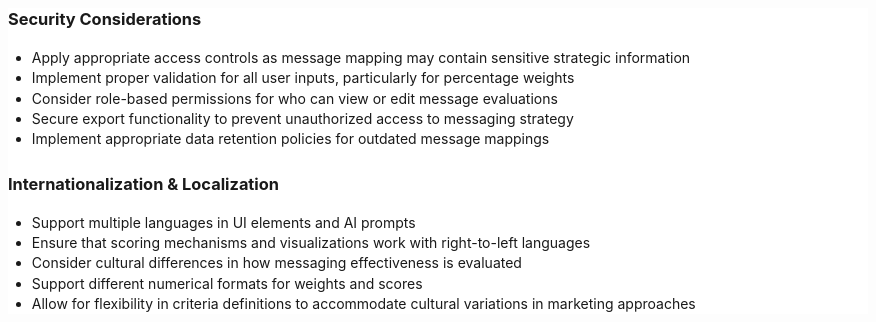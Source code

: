 ### Security Considerations
- Apply appropriate access controls as message mapping may contain sensitive strategic information
- Implement proper validation for all user inputs, particularly for percentage weights
- Consider role-based permissions for who can view or edit message evaluations
- Secure export functionality to prevent unauthorized access to messaging strategy
- Implement appropriate data retention policies for outdated message mappings

### Internationalization & Localization
- Support multiple languages in UI elements and AI prompts
- Ensure that scoring mechanisms and visualizations work with right-to-left languages
- Consider cultural differences in how messaging effectiveness is evaluated
- Support different numerical formats for weights and scores
- Allow for flexibility in criteria definitions to accommodate cultural variations in marketing approaches
